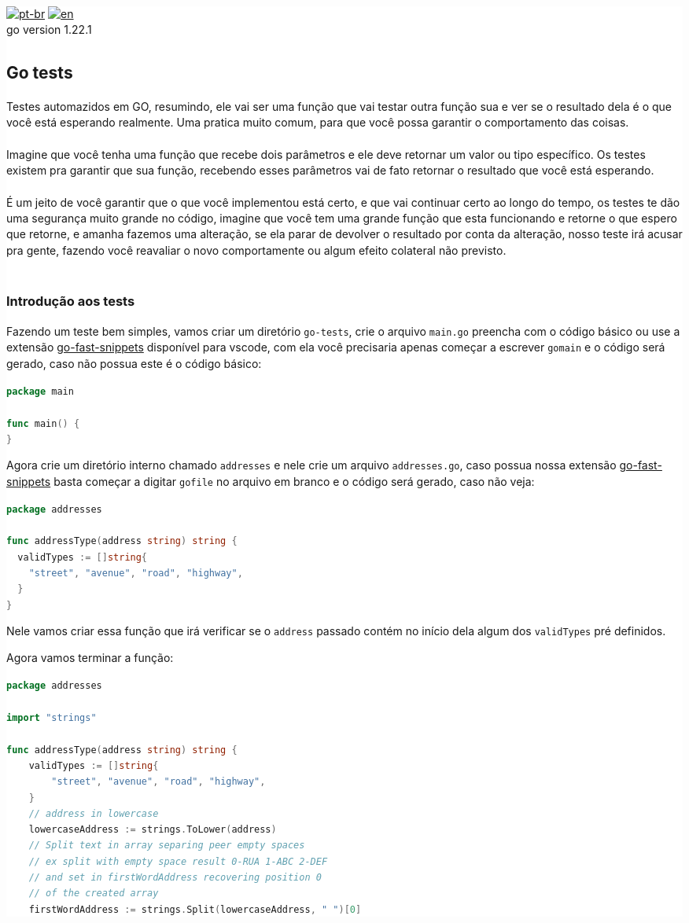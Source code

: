 [![pt-br](https://img.shields.io/badge/language-pt--br-green.svg)](https://github.com/kauemurakami/go-tests/blob/main/README.pt-br.md)
[![en](https://img.shields.io/badge/language-en-orange.svg)](https://github.com/kauemurakami/go-tests/blob/main/README.md)  
go version 1.22.1  

## Go tests
Testes automazidos em GO, resumindo, ele vai ser uma função que vai testar outra função sua e ver se o resultado dela é o que você está esperando realmente. Uma pratica muito comum, para que você possa garantir o comportamento das coisas.<br/><br/>
Imagine que você tenha uma função que recebe dois parâmetros e ele deve retornar um valor ou tipo específico. Os testes existem pra garantir que sua função, recebendo esses parâmetros vai de fato retornar o resultado que você está esperando.<br/><br/>
É um jeito de você garantir que o que você implementou está certo, e que vai continuar certo ao longo do tempo, os testes te dão uma segurança muito grande no código, imagine que você tem uma grande função que esta funcionando e retorne o que espero que retorne, e amanha fazemos uma alteração, se ela parar de devolver o resultado por conta da alteração, nosso teste irá acusar pra gente, fazendo você reavaliar o novo comportamente ou algum efeito colateral não previsto.<br/><br/>

### Introdução aos tests
Fazendo um teste bem simples, vamos criar um diretório ```go-tests```, crie o arquivo ```main.go``` preencha com o código básico ou use a extensão [go-fast-snippets](https://marketplace.visualstudio.com/items?itemName=go-snippets.go-fast-snippets) disponível para vscode, com ela você precisaria apenas começar a escrever ```gomain``` e o código será gerado, caso não possua este é o código básico:  
```go
package main

func main() {
}
```  
Agora crie um diretório interno chamado ```addresses``` e nele crie um arquivo ```addresses.go```, caso possua nossa extensão [go-fast-snippets](https://marketplace.visualstudio.com/items?itemName=go-snippets.go-fast-snippets) basta começar a digitar ```gofile``` no arquivo em branco e o código será gerado, caso não veja:  
```go
package addresses

func addressType(address string) string {
  validTypes := []string{
    "street", "avenue", "road", "highway",
  }
}
```
Nele vamos criar essa função que irá verificar se o ```address``` passado contém no início dela algum dos ```validTypes``` pré definidos.   

Agora vamos terminar a função:  
```go
package addresses

import "strings"

func addressType(address string) string {
	validTypes := []string{
		"street", "avenue", "road", "highway",
	}
	// address in lowercase
	lowercaseAddress := strings.ToLower(address)
	// Split text in array separing peer empty spaces
	// ex split with empty space result 0-RUA 1-ABC 2-DEF
	// and set in firstWordAddress recovering position 0
	// of the created array
	firstWordAddress := strings.Split(lowercaseAddress, " ")[0]

```